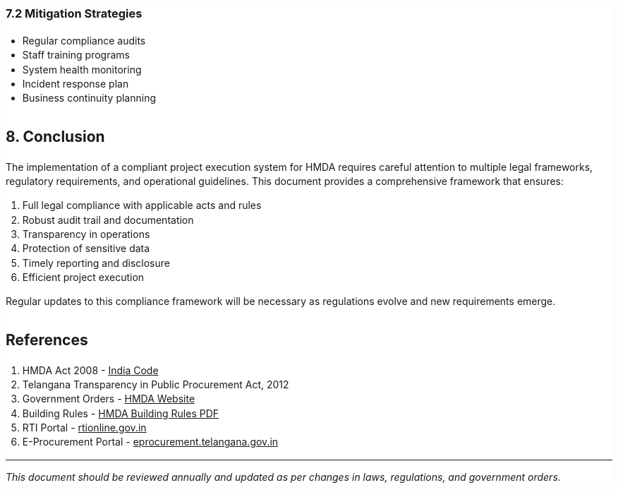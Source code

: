 ### 7.2 Mitigation Strategies

- Regular compliance audits
- Staff training programs
- System health monitoring
- Incident response plan
- Business continuity planning

## 8. Conclusion

The implementation of a compliant project execution system for HMDA requires careful attention to multiple legal frameworks, regulatory requirements, and operational guidelines. This document provides a comprehensive framework that ensures:

1. Full legal compliance with applicable acts and rules
2. Robust audit trail and documentation
3. Transparency in operations
4. Protection of sensitive data
5. Timely reporting and disclosure
6. Efficient project execution

Regular updates to this compliance framework will be necessary as regulations evolve and new requirements emerge.

## References

1. HMDA Act 2008 - [India Code](https://www.indiacode.nic.in/bitstream/123456789/8667/1/act_8_of_2008.pdf)
2. Telangana Transparency in Public Procurement Act, 2012
3. Government Orders - [HMDA Website](https://www.hmda.gov.in/gos-acts/)
4. Building Rules - [HMDA Building Rules PDF](https://www.hmda.gov.in/wp-content/uploads/2020/07/B9.pdf)
5. RTI Portal - [rtionline.gov.in](https://rtionline.gov.in)
6. E-Procurement Portal - [eprocurement.telangana.gov.in](https://eprocurement.telangana.gov.in)

---
*This document should be reviewed annually and updated as per changes in laws, regulations, and government orders.*
